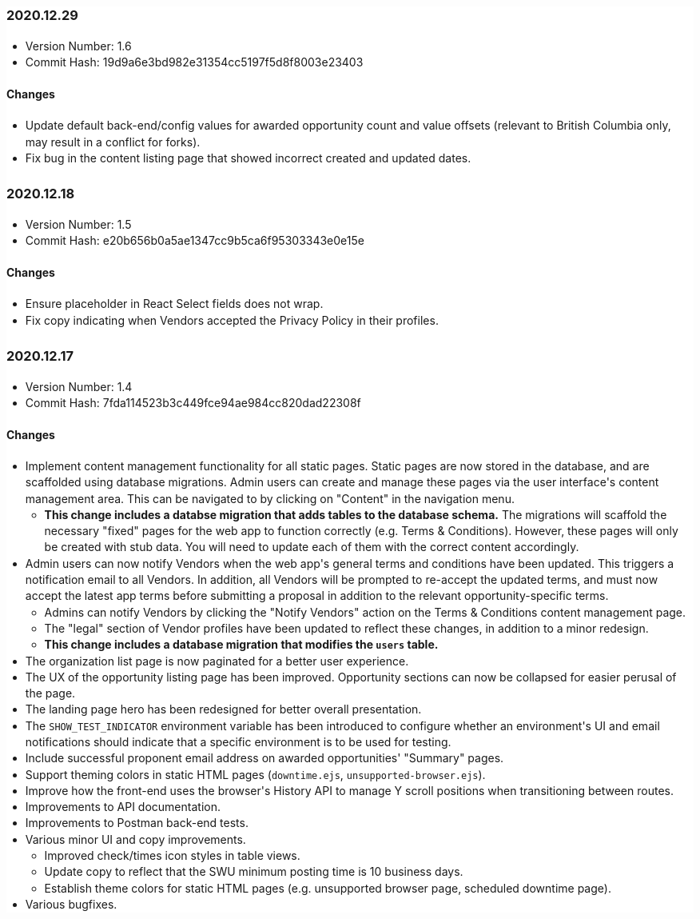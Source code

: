 ### 2020.12.29

- Version Number: 1.6
- Commit Hash: 19d9a6e3bd982e31354cc5197f5d8f8003e23403

#### Changes

- Update default back-end/config values for awarded opportunity count and value offsets (relevant to British Columbia only, may result in a conflict for forks).
- Fix bug in the content listing page that showed incorrect created and updated dates.

### 2020.12.18

- Version Number: 1.5
- Commit Hash: e20b656b0a5ae1347cc9b5ca6f95303343e0e15e

#### Changes

- Ensure placeholder in React Select fields does not wrap.
- Fix copy indicating when Vendors accepted the Privacy Policy in their profiles.

### 2020.12.17

- Version Number: 1.4
- Commit Hash: 7fda114523b3c449fce94ae984cc820dad22308f

#### Changes

- Implement content management functionality for all static pages. Static pages are now stored in the database, and are scaffolded using database migrations. Admin users can create and manage these pages via the user interface's content management area. This can be navigated to by clicking on "Content" in the navigation menu.
  - **This change includes a databse migration that adds tables to the database schema.** The migrations will scaffold the necessary "fixed" pages for the web app to function correctly (e.g. Terms & Conditions). However, these pages will only be created with stub data. You will need to update each of them with the correct content accordingly.
- Admin users can now notify Vendors when the web app's general terms and conditions have been updated. This triggers a notification email to all Vendors. In addition, all Vendors will be prompted to re-accept the updated terms, and must now accept the latest app terms before submitting a proposal in addition to the relevant opportunity-specific terms.
  - Admins can notify Vendors by clicking the "Notify Vendors" action on the Terms & Conditions content management page.
  - The "legal" section of Vendor profiles have been updated to reflect these changes, in addition to a minor redesign.
  - **This change includes a database migration that modifies the `users` table.**
- The organization list page is now paginated for a better user experience.
- The UX of the opportunity listing page has been improved. Opportunity sections can now be collapsed for easier perusal of the page.
- The landing page hero has been redesigned for better overall presentation.
- The `SHOW_TEST_INDICATOR` environment variable has been introduced to configure whether an environment's UI and email notifications should indicate that a specific environment is to be used for testing.
- Include successful proponent email address on awarded opportunities' "Summary" pages.
- Support theming colors in static HTML pages (`downtime.ejs`, `unsupported-browser.ejs`).
- Improve how the front-end uses the browser's History API to manage Y scroll positions when transitioning between routes.
- Improvements to API documentation.
- Improvements to Postman back-end tests.
- Various minor UI and copy improvements.
  - Improved check/times icon styles in table views.
  - Update copy to reflect that the SWU minimum posting time is 10 business days.
  - Establish theme colors for static HTML pages (e.g. unsupported browser page, scheduled downtime page).
- Various bugfixes.